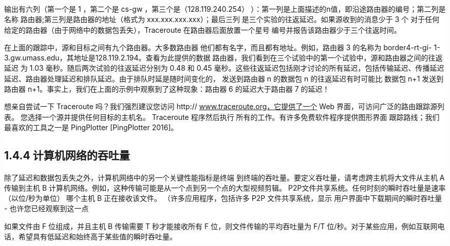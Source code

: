 输出有六列（第一个是 1 ，第二个是 cs-gw ，第三个是（128.119.240.254） ）：第一列是上面描述的n值，即沿途路由器的编号；第二列是名称
路由器;第三列是路由器的地址（格式为 xxx.xxx.xxx.xxx）；最后三列
是三个实验的往返延迟。如果源收到的消息少于 3 个
对于任何给定的路由器（由于网络中的数据包丢失），Traceroute 在路由器后面放置一个星号
编号并报告该路由器少于三个往返时间。

在上面的跟踪中，源和目标之间有九个路由器。大多数路由器
他们都有名字，而且都有地址。例如，路由器 3 的名称为 border4-rt-gi-
1-3.gw.umass.edu，其地址是128.119.2.194。查看为此提供的数据
路由器，我们看到在三个试验中的第一个试验中，源和路由器之间的往返延迟
为 1.03 毫秒。随后两次试验的往返延迟分别为 0.48 和 0.45 毫秒。这些往返延迟包括刚才讨论的所有延迟，包括传输延迟、传播延迟
延迟、路由器处理延迟和排队延迟。由于排队时延是随时间变化的，
发送到路由器 n 的数据包 n 的往返延迟有时可能比
数据包 n+1 发送到路由器 n+1。事实上，我们在上面的示例中观察到了这种现象：路由器 6 的延迟大于路由器 7 的延迟！

想亲自尝试一下 Traceroute 吗？我们强烈建议您访问 http://
www.traceroute.org，它提供了一个 Web 界面，可访问广泛的路由跟踪源列表。
您选择一个源并提供任何目标的主机名。 Traceroute 程序然后执行
所有的工作。有许多免费软件程序提供图形界面
跟踪路线；我们最喜欢的工具之一是 PingPlotter [PingPlotter 2016]。


## 1.4.4 计算机网络的吞吐量

除了延迟和数据包丢失之外，计算机网络中的另一个关键性能指标是终端
到终端的吞吐量。要定义吞吐量，请考虑跨主机将大文件从主机 A 传输到主机 B
计算机网络。例如，这种传输可能是从一个点到另一个点的大型视频剪辑。
P2P文件共享系统。任何时刻的瞬时吞吐量是速率（以位/秒为单位）
哪个主机 B 正在接收该文件。 （许多应用程序，包括许多 P2P 文件共享系统，显示
用户界面中下载期间的瞬时吞吐量 - 也许您已经观察到这一点

如果文件由 F 位组成，并且主机 B 传输需要 T 秒才能接收所有 F 位，则文件传输的平均吞吐量为 F/T 位/秒。对于某些应用，例如互联网电话，希望具有低延迟和始终高于某些值的瞬时吞吐量。
